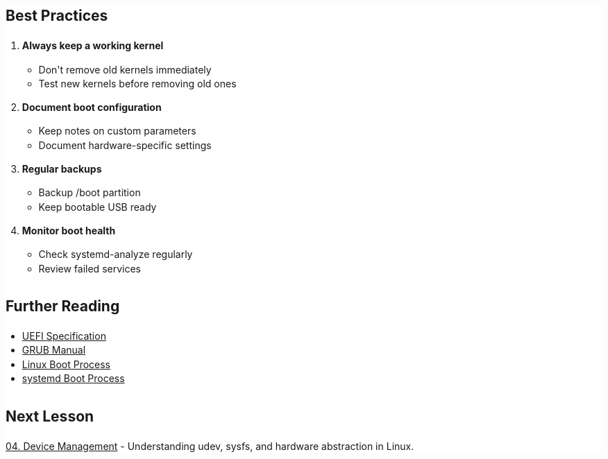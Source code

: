 ## Best Practices

1. **Always keep a working kernel**
   - Don't remove old kernels immediately
   - Test new kernels before removing old ones

2. **Document boot configuration**
   - Keep notes on custom parameters
   - Document hardware-specific settings

3. **Regular backups**
   - Backup /boot partition
   - Keep bootable USB ready

4. **Monitor boot health**
   - Check systemd-analyze regularly
   - Review failed services

## Further Reading

- [UEFI Specification](https://uefi.org/specifications)
- [GRUB Manual](https://www.gnu.org/software/grub/manual/)
- [Linux Boot Process](https://www.ibm.com/developerworks/library/l-linuxboot/)
- [systemd Boot Process](https://freedesktop.org/wiki/Software/systemd/Bootup/)

## Next Lesson
[04. Device Management](04-device-management.md) - Understanding udev, sysfs, and hardware abstraction in Linux.